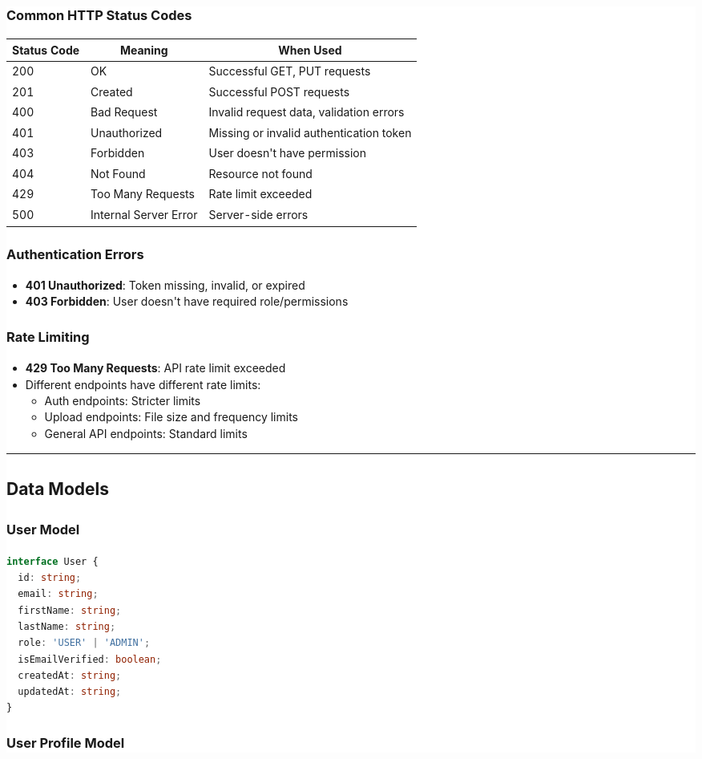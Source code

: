 ### Common HTTP Status Codes

| Status Code | Meaning               | When Used                               |
| ----------- | --------------------- | --------------------------------------- |
| 200         | OK                    | Successful GET, PUT requests            |
| 201         | Created               | Successful POST requests                |
| 400         | Bad Request           | Invalid request data, validation errors |
| 401         | Unauthorized          | Missing or invalid authentication token |
| 403         | Forbidden             | User doesn't have permission            |
| 404         | Not Found             | Resource not found                      |
| 429         | Too Many Requests     | Rate limit exceeded                     |
| 500         | Internal Server Error | Server-side errors                      |

### Authentication Errors

- **401 Unauthorized**: Token missing, invalid, or expired
- **403 Forbidden**: User doesn't have required role/permissions

### Rate Limiting

- **429 Too Many Requests**: API rate limit exceeded
- Different endpoints have different rate limits:
  - Auth endpoints: Stricter limits
  - Upload endpoints: File size and frequency limits
  - General API endpoints: Standard limits

---

## Data Models

### User Model

```typescript
interface User {
  id: string;
  email: string;
  firstName: string;
  lastName: string;
  role: 'USER' | 'ADMIN';
  isEmailVerified: boolean;
  createdAt: string;
  updatedAt: string;
}
```

### User Profile Model
